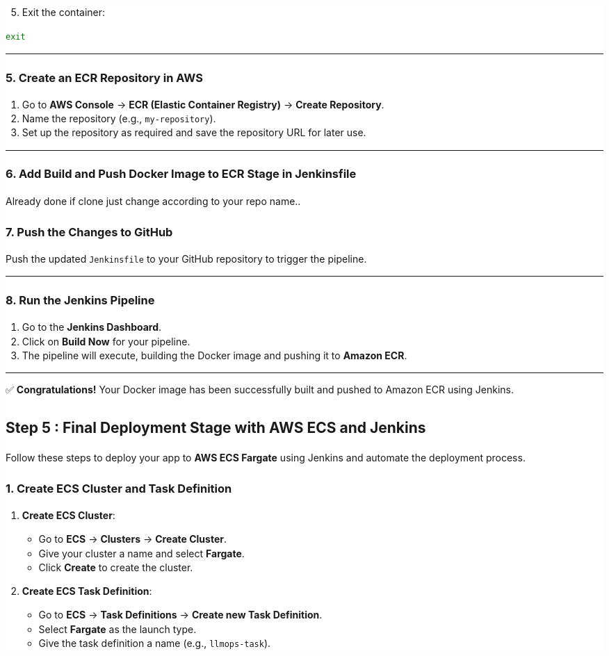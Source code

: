 5. Exit the container:

```bash
exit
```

---

### 5. Create an ECR Repository in AWS

1. Go to **AWS Console** → **ECR (Elastic Container Registry)** → **Create Repository**.
2. Name the repository (e.g., `my-repository`).
3. Set up the repository as required and save the repository URL for later use.

---

### 6. Add Build and Push Docker Image to ECR Stage in Jenkinsfile

Already done if clone just change according to your repo name..

### 7. Push the Changes to GitHub

Push the updated `Jenkinsfile` to your GitHub repository to trigger the pipeline.

---

### 8. Run the Jenkins Pipeline

1. Go to the **Jenkins Dashboard**.
2. Click on **Build Now** for your pipeline.
3. The pipeline will execute, building the Docker image and pushing it to **Amazon ECR**.

---

✅ **Congratulations!** Your Docker image has been successfully built and pushed to Amazon ECR using Jenkins.


## Step 5 : Final Deployment Stage with AWS ECS and Jenkins

Follow these steps to deploy your app to **AWS ECS Fargate** using Jenkins and automate the deployment process.

### 1. Create ECS Cluster and Task Definition

1. **Create ECS Cluster**:
   - Go to **ECS** → **Clusters** → **Create Cluster**.
   - Give your cluster a name and select **Fargate**.
   - Click **Create** to create the cluster.

2. **Create ECS Task Definition**:
   - Go to **ECS** → **Task Definitions** → **Create new Task Definition**.
   - Select **Fargate** as the launch type.
   - Give the task definition a name (e.g., `llmops-task`).
